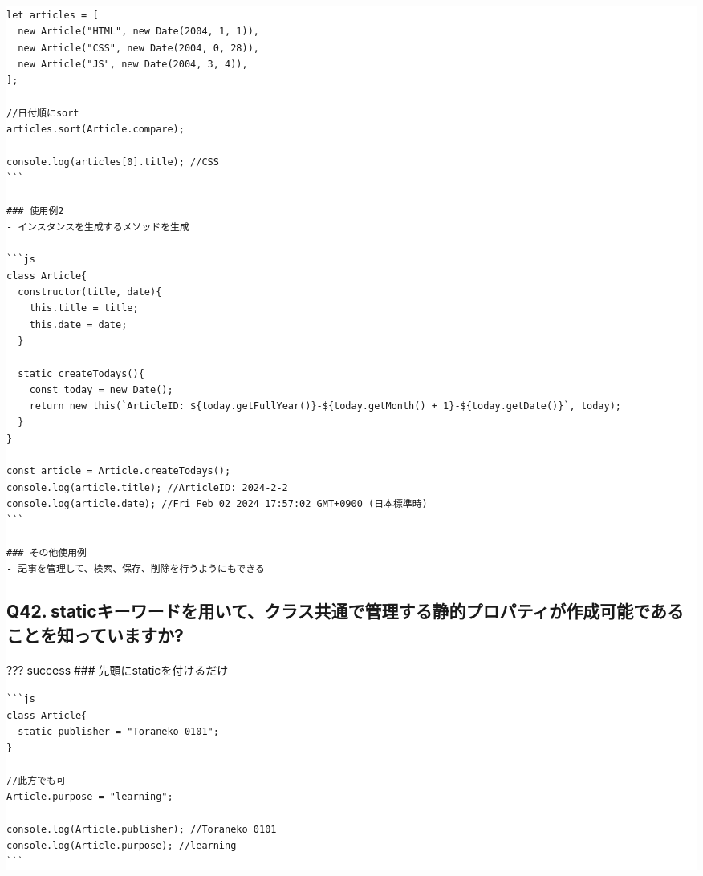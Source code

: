     let articles = [
      new Article("HTML", new Date(2004, 1, 1)),
      new Article("CSS", new Date(2004, 0, 28)),
      new Article("JS", new Date(2004, 3, 4)),
    ];

    //日付順にsort
    articles.sort(Article.compare);

    console.log(articles[0].title); //CSS
    ```

    ### 使用例2
    - インスタンスを生成するメソッドを生成

    ```js
    class Article{
      constructor(title, date){
        this.title = title;
        this.date = date;
      }

      static createTodays(){
        const today = new Date();
        return new this(`ArticleID: ${today.getFullYear()}-${today.getMonth() + 1}-${today.getDate()}`, today);
      }
    }

    const article = Article.createTodays();
    console.log(article.title); //ArticleID: 2024-2-2
    console.log(article.date); //Fri Feb 02 2024 17:57:02 GMT+0900 (日本標準時)
    ```

    ### その他使用例
    - 記事を管理して、検索、保存、削除を行うようにもできる

## Q42. staticキーワードを用いて、クラス共通で管理する静的プロパティが作成可能であることを知っていますか?

??? success
    ### 先頭にstaticを付けるだけ

    ```js
    class Article{
      static publisher = "Toraneko 0101";
    }

    //此方でも可
    Article.purpose = "learning";

    console.log(Article.publisher); //Toraneko 0101
    console.log(Article.purpose); //learning
    ```
